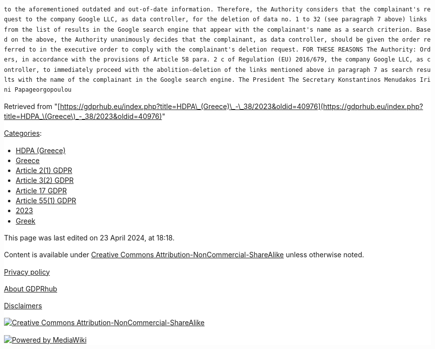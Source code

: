 ```
to the aforementioned outdated and out-of-date information. Therefore, the Authority considers that the complainant's request to the company Google LLC, as data controller, for the deletion of data no. 1 to 32 (see paragraph 7 above) links from the list of results in the Google search engine that appear with the complainant's name as a search criterion. Based on the above, the Authority unanimously decides that the complainant, as data controller, should be given the order referred to in the executive order to comply with the complainant's deletion request. FOR THESE REASONS The Authority: Orders, in accordance with the provisions of Article 58 para. 2 c of Regulation (EU) 2016/679, the company Google LLC, as controller, to immediately proceed with the abolition-deletion of the links mentioned above in paragraph 7 as search results with the name of the complainant in the Google search engine. The President The Secretary Konstantinos Menudakos Irini Papageorgopoulou

```

Retrieved from "[https://gdprhub.eu/index.php?title=HDPA\_(Greece)\_-\_38/2023&oldid=40976](https://gdprhub.eu/index.php?title=HDPA_\(Greece\)_-_38/2023&oldid=40976)"

[Categories](/index.php?title=Special:Categories "Special:Categories"):

*   [HDPA (Greece)](/index.php?title=Category:HDPA_\(Greece\) "Category:HDPA (Greece)")
*   [Greece](/index.php?title=Category:Greece "Category:Greece")
*   [Article 2(1) GDPR](/index.php?title=Category:Article_2\(1\)_GDPR "Category:Article 2(1) GDPR")
*   [Article 3(2) GDPR](/index.php?title=Category:Article_3\(2\)_GDPR "Category:Article 3(2) GDPR")
*   [Article 17 GDPR](/index.php?title=Category:Article_17_GDPR "Category:Article 17 GDPR")
*   [Article 55(1) GDPR](/index.php?title=Category:Article_55\(1\)_GDPR "Category:Article 55(1) GDPR")
*   [2023](/index.php?title=Category:2023 "Category:2023")
*   [Greek](/index.php?title=Category:Greek "Category:Greek")

This page was last edited on 23 April 2024, at 18:18.

Content is available under [Creative Commons Attribution-NonCommercial-ShareAlike](https://creativecommons.org/licenses/by-nc-sa/4.0/) unless otherwise noted.

[Privacy policy](/index.php?title=GDPRhub:Privacy_policy)

[About GDPRhub](/index.php?title=GDPRhub:About)

[Disclaimers](/index.php?title=GDPRhub:General_disclaimer)

[![Creative Commons Attribution-NonCommercial-ShareAlike](/resources/assets/licenses/cc-by-nc-sa.png)](https://creativecommons.org/licenses/by-nc-sa/4.0/)

[![Powered by MediaWiki](/resources/assets/poweredby_mediawiki_88x31.png)](https://www.mediawiki.org/)